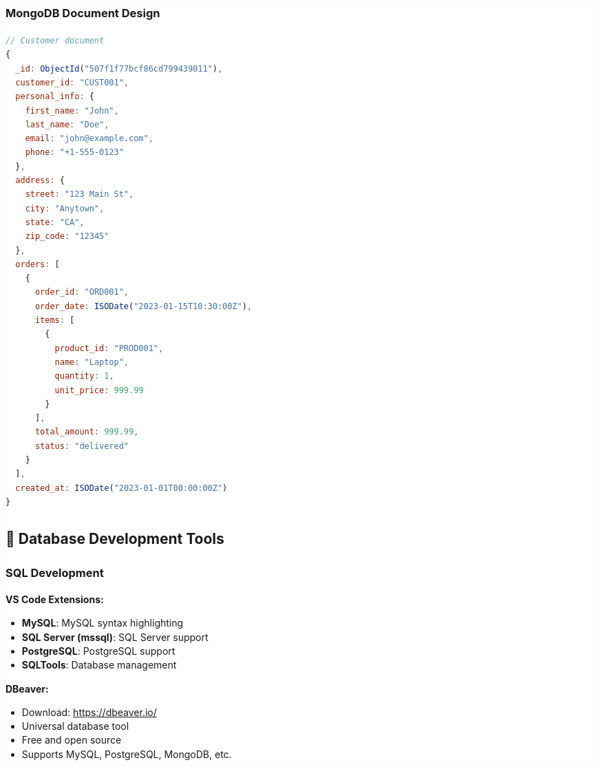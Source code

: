 ### MongoDB Document Design
```javascript
// Customer document
{
  _id: ObjectId("507f1f77bcf86cd799439011"),
  customer_id: "CUST001",
  personal_info: {
    first_name: "John",
    last_name: "Doe",
    email: "john@example.com",
    phone: "+1-555-0123"
  },
  address: {
    street: "123 Main St",
    city: "Anytown",
    state: "CA",
    zip_code: "12345"
  },
  orders: [
    {
      order_id: "ORD001",
      order_date: ISODate("2023-01-15T10:30:00Z"),
      items: [
        {
          product_id: "PROD001",
          name: "Laptop",
          quantity: 1,
          unit_price: 999.99
        }
      ],
      total_amount: 999.99,
      status: "delivered"
    }
  ],
  created_at: ISODate("2023-01-01T00:00:00Z")
}
```

## 🔧 Database Development Tools

### SQL Development
**VS Code Extensions:**
- **MySQL**: MySQL syntax highlighting
- **SQL Server (mssql)**: SQL Server support
- **PostgreSQL**: PostgreSQL support
- **SQLTools**: Database management

**DBeaver:**
- Download: https://dbeaver.io/
- Universal database tool
- Free and open source
- Supports MySQL, PostgreSQL, MongoDB, etc.

